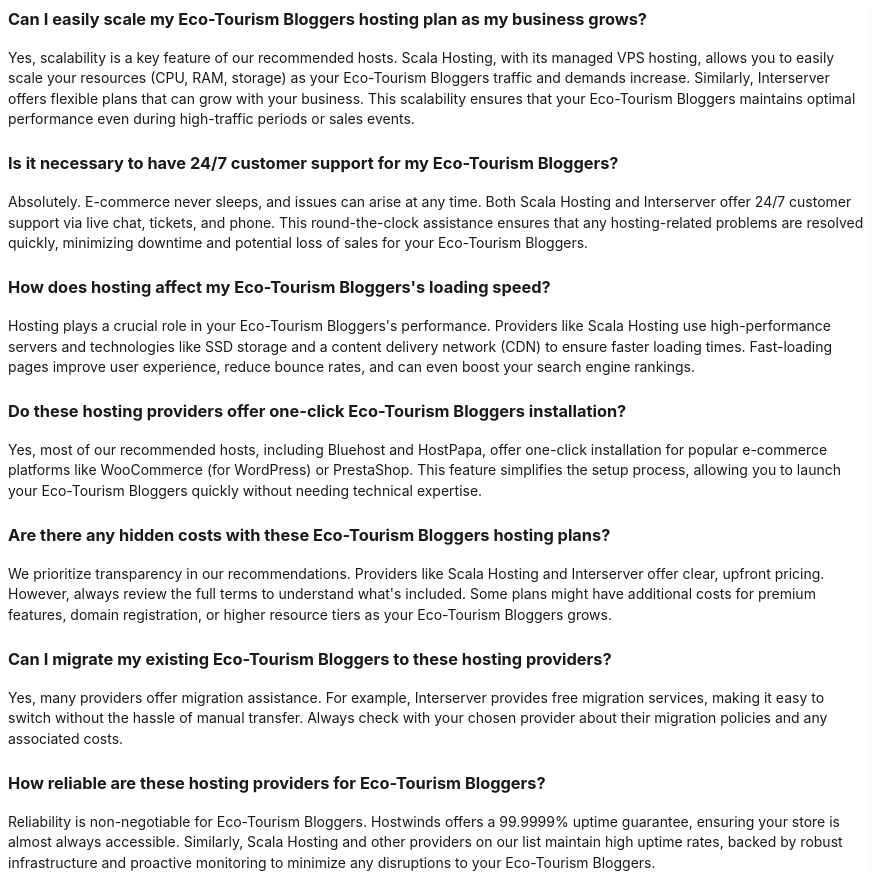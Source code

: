 ### Can I easily scale my Eco-Tourism Bloggers hosting plan as my business grows? 
Yes, scalability is a key feature of our recommended hosts. Scala Hosting, with its managed VPS hosting, allows you to easily scale your resources (CPU, RAM, storage) as your Eco-Tourism Bloggers traffic and demands increase. Similarly, Interserver offers flexible plans that can grow with your business. This scalability ensures that your Eco-Tourism Bloggers maintains optimal performance even during high-traffic periods or sales events.

### Is it necessary to have 24/7 customer support for my Eco-Tourism Bloggers? 
Absolutely. E-commerce never sleeps, and issues can arise at any time. Both Scala Hosting and Interserver offer 24/7 customer support via live chat, tickets, and phone. This round-the-clock assistance ensures that any hosting-related problems are resolved quickly, minimizing downtime and potential loss of sales for your Eco-Tourism Bloggers.

### How does hosting affect my Eco-Tourism Bloggers's loading speed? 
Hosting plays a crucial role in your Eco-Tourism Bloggers's performance. Providers like Scala Hosting use high-performance servers and technologies like SSD storage and a content delivery network (CDN) to ensure faster loading times. Fast-loading pages improve user experience, reduce bounce rates, and can even boost your search engine rankings.

### Do these hosting providers offer one-click Eco-Tourism Bloggers installation? 
Yes, most of our recommended hosts, including Bluehost and HostPapa, offer one-click installation for popular e-commerce platforms like WooCommerce (for WordPress) or PrestaShop. This feature simplifies the setup process, allowing you to launch your Eco-Tourism Bloggers quickly without needing technical expertise.

### Are there any hidden costs with these Eco-Tourism Bloggers hosting plans? 
We prioritize transparency in our recommendations. Providers like Scala Hosting and Interserver offer clear, upfront pricing. However, always review the full terms to understand what's included. Some plans might have additional costs for premium features, domain registration, or higher resource tiers as your Eco-Tourism Bloggers grows.

### Can I migrate my existing Eco-Tourism Bloggers to these hosting providers? 
Yes, many providers offer migration assistance. For example, Interserver provides free migration services, making it easy to switch without the hassle of manual transfer. Always check with your chosen provider about their migration policies and any associated costs.

### How reliable are these hosting providers for Eco-Tourism Bloggers? 
Reliability is non-negotiable for Eco-Tourism Bloggers. Hostwinds offers a 99.9999% uptime guarantee, ensuring your store is almost always accessible. Similarly, Scala Hosting and other providers on our list maintain high uptime rates, backed by robust infrastructure and proactive monitoring to minimize any disruptions to your Eco-Tourism Bloggers.
